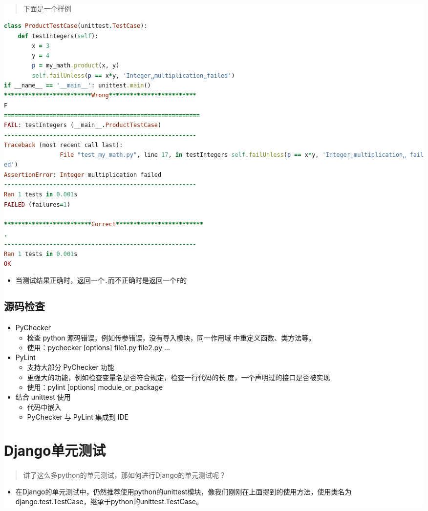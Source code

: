 > 下面是一个样例



```ruby
class ProductTestCase(unittest.TestCase): 
    def testIntegers(self): 
        x = 3 
        y = 4 
        p = my_math.product(x, y) 
        self.failUnless(p == x*y, 'Integer␣multiplication␣failed') 
if __name__ == '__main__': unittest.main()
*************************Wrong************************* 
F 
======================================================== 
FAIL: testIntegers (__main__.ProductTestCase) 
-------------------------------------------------------
Traceback (most recent call last): 
                File "test_my_math.py", line 17, in testIntegers self.failUnless(p == x*y, 'Integer␣multiplication␣ failed') 
AssertionError: Integer multiplication failed 
-------------------------------------------------------
Ran 1 tests in 0.001s 
FAILED (failures=1)

*************************Correct************************* 
. 
-------------------------------------------------------
Ran 1 tests in 0.001s 
OK
```

- 当测试结果正确时，返回一个`.`而不正确时是返回一个`F`的

## 源码检查

- PyChecker
  - 检查 python 源码错误，例如传参错误，没有导入模块，同一作用域 中重定义函数、类方法等。
  - 使用：pychecker [options] file1.py file2.py ...
- PyLint
  - 支持大部分 PyChecker 功能
  - 更强大的功能，例如检查变量名是否符合规定，检查一行代码的长 度，一个声明过的接口是否被实现
  - 使用：pylint [options] module_or_package
- 结合 unittest 使用
  - 代码中嵌入
  - PyChecker 与 PyLint 集成到 IDE

# Django单元测试

> 讲了这么多python的单元测试，那如何进行Django的单元测试呢？

- 在Django的单元测试中，仍然推荐使用python的unittest模块，像我们刚刚在上面提到的使用方法，使用类名为django.test.TestCase，继承于python的unittest.TestCase。
